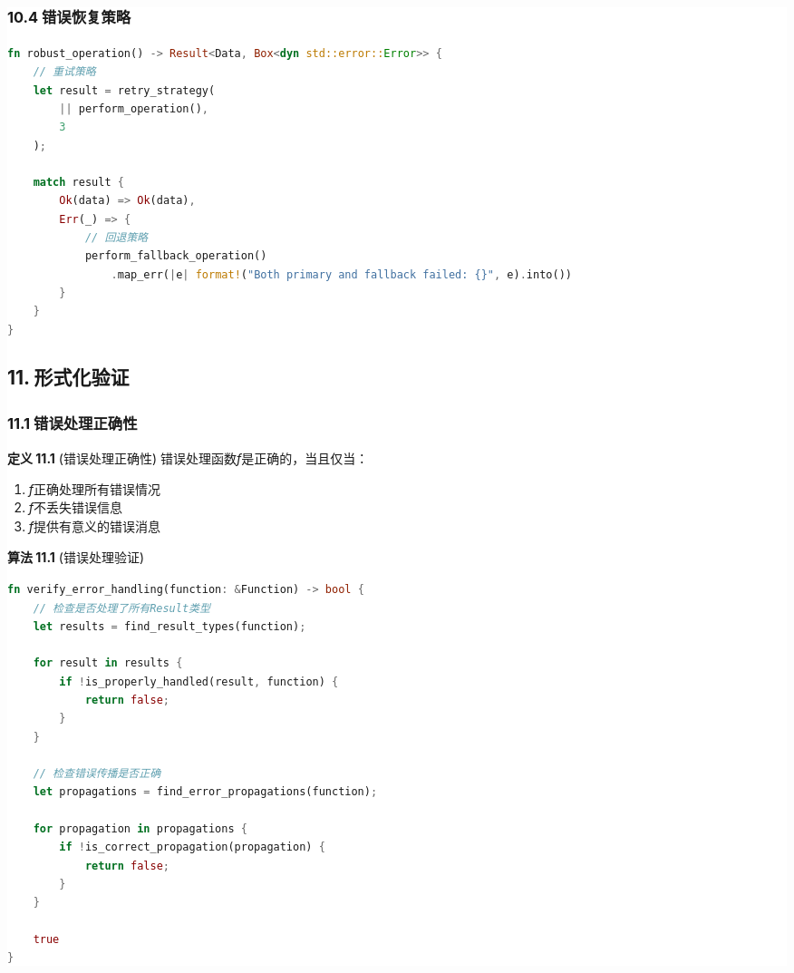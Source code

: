 ### 10.4 错误恢复策略

```rust
fn robust_operation() -> Result<Data, Box<dyn std::error::Error>> {
    // 重试策略
    let result = retry_strategy(
        || perform_operation(),
        3
    );
    
    match result {
        Ok(data) => Ok(data),
        Err(_) => {
            // 回退策略
            perform_fallback_operation()
                .map_err(|e| format!("Both primary and fallback failed: {}", e).into())
        }
    }
}
```

## 11. 形式化验证

### 11.1 错误处理正确性

**定义 11.1** (错误处理正确性)
错误处理函数$f$是正确的，当且仅当：

1. $f$正确处理所有错误情况
2. $f$不丢失错误信息
3. $f$提供有意义的错误消息

**算法 11.1** (错误处理验证)

```rust
fn verify_error_handling(function: &Function) -> bool {
    // 检查是否处理了所有Result类型
    let results = find_result_types(function);
    
    for result in results {
        if !is_properly_handled(result, function) {
            return false;
        }
    }
    
    // 检查错误传播是否正确
    let propagations = find_error_propagations(function);
    
    for propagation in propagations {
        if !is_correct_propagation(propagation) {
            return false;
        }
    }
    
    true
}
```
